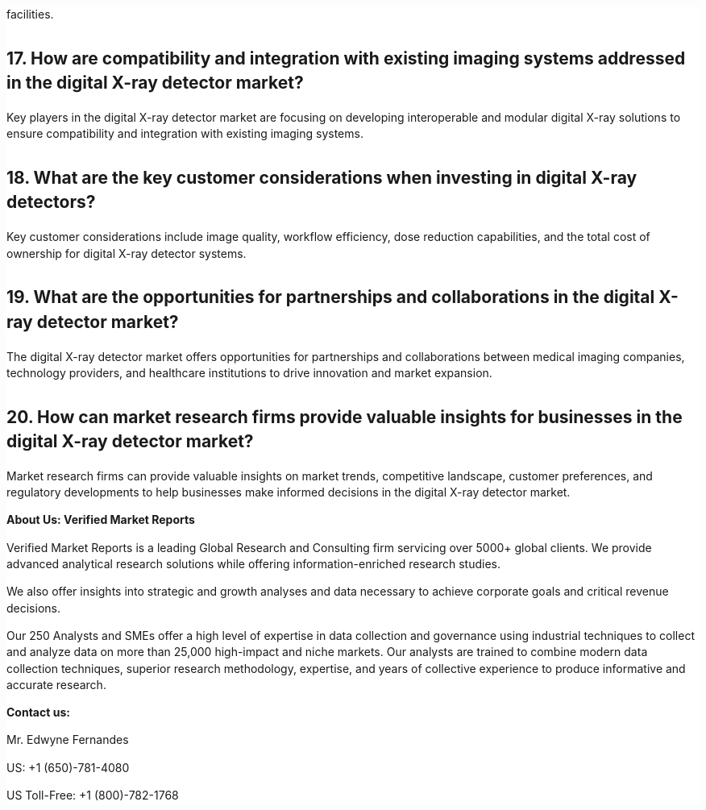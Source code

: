 facilities.</p><h2>17. How are compatibility and integration with existing imaging systems addressed in the digital X-ray detector market?</h2><p>Key players in the digital X-ray detector market are focusing on developing interoperable and modular digital X-ray solutions to ensure compatibility and integration with existing imaging systems.</p><h2>18. What are the key customer considerations when investing in digital X-ray detectors?</h2><p>Key customer considerations include image quality, workflow efficiency, dose reduction capabilities, and the total cost of ownership for digital X-ray detector systems.</p><h2>19. What are the opportunities for partnerships and collaborations in the digital X-ray detector market?</h2><p>The digital X-ray detector market offers opportunities for partnerships and collaborations between medical imaging companies, technology providers, and healthcare institutions to drive innovation and market expansion.</p><h2>20. How can market research firms provide valuable insights for businesses in the digital X-ray detector market?</h2><p>Market research firms can provide valuable insights on market trends, competitive landscape, customer preferences, and regulatory developments to help businesses make informed decisions in the digital X-ray detector market.</p></body></html><p id="" class=""><strong>About Us: Verified Market Reports</strong></p><p id="" class="">Verified Market Reports is a leading Global Research and Consulting firm servicing over 5000+ global clients. We provide advanced analytical research solutions while offering information-enriched research studies.</p><p id="" class="">We also offer insights into strategic and growth analyses and data necessary to achieve corporate goals and critical revenue decisions.</p><p id="" class="">Our 250 Analysts and SMEs offer a high level of expertise in data collection and governance using industrial techniques to collect and analyze data on more than 25,000 high-impact and niche markets. Our analysts are trained to combine modern data collection techniques, superior research methodology, expertise, and years of collective experience to produce informative and accurate research.</p><p id="" class=""><strong>Contact us:</strong></p><p id="" class="">Mr. Edwyne Fernandes</p><p id="" class="">US: +1 (650)-781-4080</p><p id="" class="">US Toll-Free: +1 (800)-782-1768</p>
